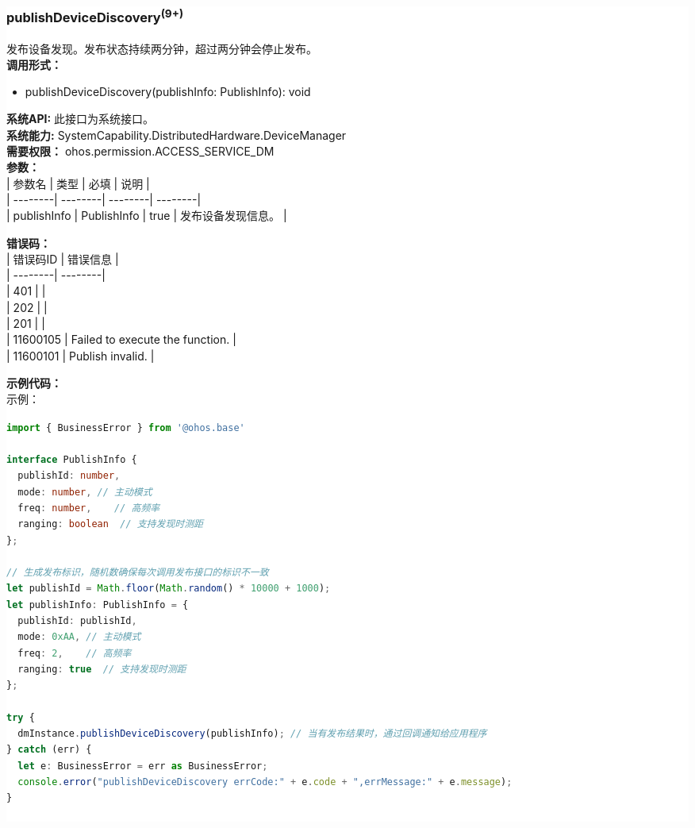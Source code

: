     
### publishDeviceDiscovery<sup>(9+)</sup>    
发布设备发现。发布状态持续两分钟，超过两分钟会停止发布。  
 **调用形式：**     
- publishDeviceDiscovery(publishInfo: PublishInfo): void  
  
 **系统API:**  此接口为系统接口。  
 **系统能力:**  SystemCapability.DistributedHardware.DeviceManager  
 **需要权限：** ohos.permission.ACCESS_SERVICE_DM    
 **参数：**     
| 参数名 | 类型 | 必填 | 说明 |  
| --------| --------| --------| --------|  
| publishInfo | PublishInfo | true | 发布设备发现信息。 |  
    
    
 **错误码：**     
| 错误码ID | 错误信息 |  
| --------| --------|  
| 401 |  |  
| 202 |  |  
| 201 |  |  
| 11600105 | Failed to execute the function. |  
| 11600101 | Publish invalid. |  
    
 **示例代码：**   
示例：  
```ts    
import { BusinessError } from '@ohos.base'  
  
interface PublishInfo {  
  publishId: number,  
  mode: number, // 主动模式  
  freq: number,    // 高频率  
  ranging: boolean  // 支持发现时测距  
};  
  
// 生成发布标识，随机数确保每次调用发布接口的标识不一致  
let publishId = Math.floor(Math.random() * 10000 + 1000);  
let publishInfo: PublishInfo = {  
  publishId: publishId,  
  mode: 0xAA, // 主动模式  
  freq: 2,    // 高频率  
  ranging: true  // 支持发现时测距  
};  
  
try {  
  dmInstance.publishDeviceDiscovery(publishInfo); // 当有发布结果时，通过回调通知给应用程序  
} catch (err) {  
  let e: BusinessError = err as BusinessError;  
  console.error("publishDeviceDiscovery errCode:" + e.code + ",errMessage:" + e.message);  
}  
    
```    
  